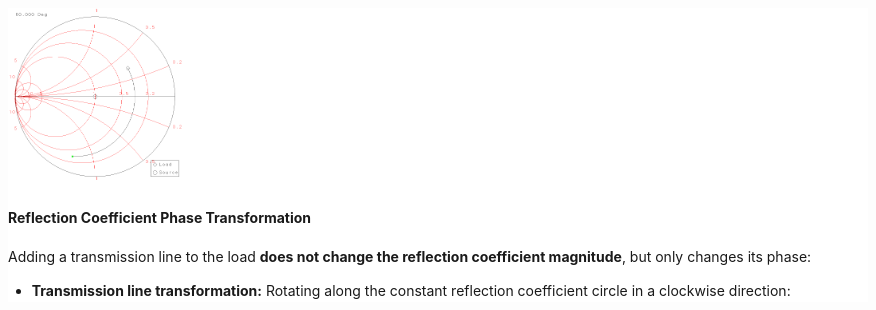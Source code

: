   <img src="./assets/650246a2fa722bed8a67b7b79c0d8f9c.png" alt="650246a2fa722bed8a67b7b79c0d8f9c" style="zoom:20%;" />

#### Reflection Coefficient Phase Transformation

Adding a transmission line to the load **does not change the reflection coefficient magnitude**, but only changes its phase:

- **Transmission line transformation:** Rotating along the constant reflection coefficient circle in a clockwise direction:
